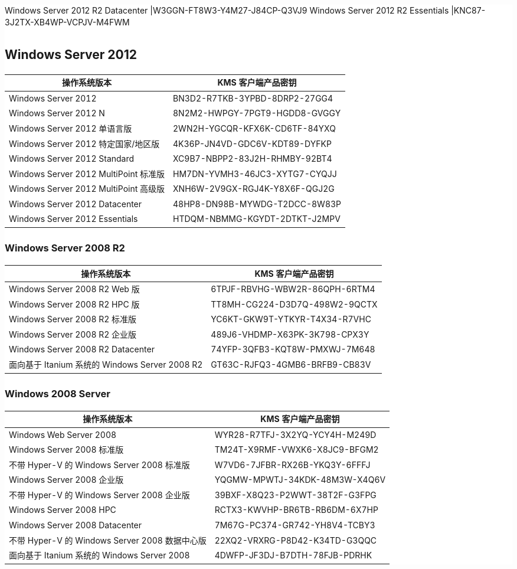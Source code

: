 Windows Server 2012 R2 Datacenter	|W3GGN-FT8W3-Y4M27-J84CP-Q3VJ9
Windows Server 2012 R2 Essentials	|KNC87-3J2TX-XB4WP-VCPJV-M4FWM
## Windows Server 2012
操作系统版本	|KMS 客户端产品密钥
-|-
Windows Server 2012	|BN3D2-R7TKB-3YPBD-8DRP2-27GG4
Windows Server 2012 N	|8N2M2-HWPGY-7PGT9-HGDD8-GVGGY
Windows Server 2012 单语言版	|2WN2H-YGCQR-KFX6K-CD6TF-84YXQ
Windows Server 2012 特定国家/地区版	|4K36P-JN4VD-GDC6V-KDT89-DYFKP
Windows Server 2012 Standard	|XC9B7-NBPP2-83J2H-RHMBY-92BT4
Windows Server 2012 MultiPoint 标准版	|HM7DN-YVMH3-46JC3-XYTG7-CYQJJ
Windows Server 2012 MultiPoint 高级版	|XNH6W-2V9GX-RGJ4K-Y8X6F-QGJ2G
Windows Server 2012 Datacenter	|48HP8-DN98B-MYWDG-T2DCC-8W83P
Windows Server 2012 Essentials	|HTDQM-NBMMG-KGYDT-2DTKT-J2MPV
### Windows Server 2008 R2
操作系统版本	|KMS 客户端产品密钥
-|-
Windows Server 2008 R2 Web 版	|6TPJF-RBVHG-WBW2R-86QPH-6RTM4
Windows Server 2008 R2 HPC 版	|TT8MH-CG224-D3D7Q-498W2-9QCTX
Windows Server 2008 R2 标准版	|YC6KT-GKW9T-YTKYR-T4X34-R7VHC
Windows Server 2008 R2 企业版	|489J6-VHDMP-X63PK-3K798-CPX3Y
Windows Server 2008 R2 Datacenter	|74YFP-3QFB3-KQT8W-PMXWJ-7M648
面向基于 Itanium 系统的 Windows Server 2008 R2	|GT63C-RJFQ3-4GMB6-BRFB9-CB83V
### Windows 2008 Server
操作系统版本	|KMS 客户端产品密钥
-|-
Windows Web Server 2008	|WYR28-R7TFJ-3X2YQ-YCY4H-M249D
Windows Server 2008 标准版	|TM24T-X9RMF-VWXK6-X8JC9-BFGM2
不带 Hyper-V 的 Windows Server 2008 标准版	|W7VD6-7JFBR-RX26B-YKQ3Y-6FFFJ
Windows Server 2008 企业版	|YQGMW-MPWTJ-34KDK-48M3W-X4Q6V
不带 Hyper-V 的 Windows Server 2008 企业版	|39BXF-X8Q23-P2WWT-38T2F-G3FPG
Windows Server 2008 HPC	|RCTX3-KWVHP-BR6TB-RB6DM-6X7HP
Windows Server 2008 Datacenter	|7M67G-PC374-GR742-YH8V4-TCBY3
不带 Hyper-V 的 Windows Server 2008 数据中心版	|22XQ2-VRXRG-P8D42-K34TD-G3QQC
面向基于 Itanium 系统的 Windows Server 2008	|4DWFP-JF3DJ-B7DTH-78FJB-PDRHK
